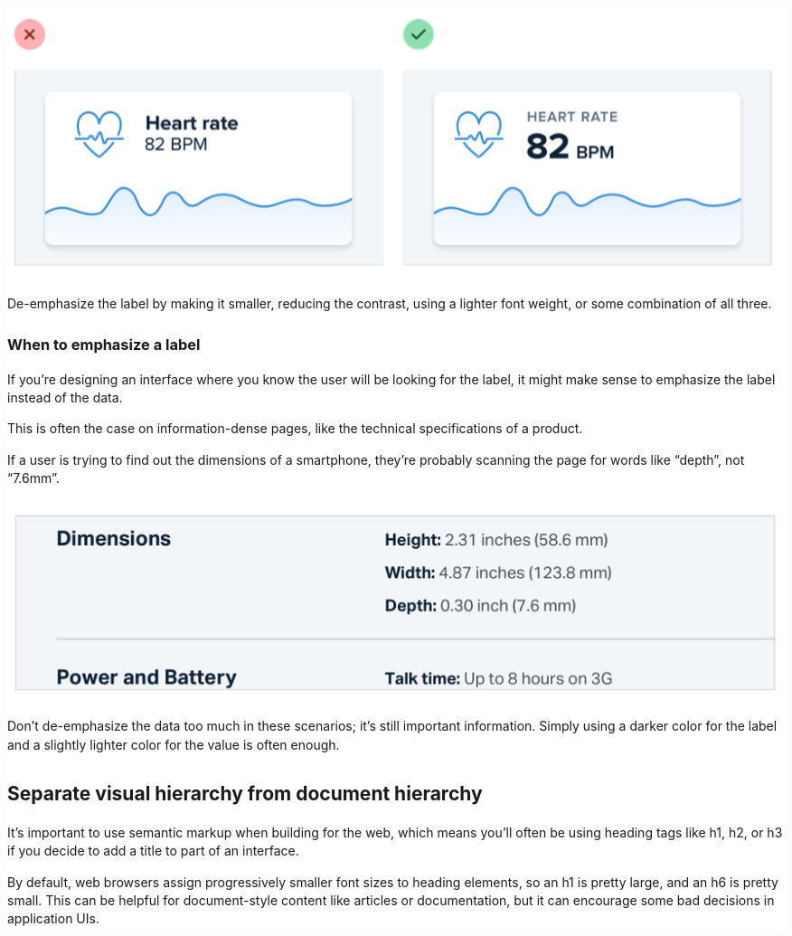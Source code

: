 ![dsd](./images/img48.png)

De-emphasize the label by making it smaller, reducing the contrast, using a lighter font weight, or some combination of all three.

### When to emphasize a label

If you’re designing an interface where you know the user will be looking for the label, it might make sense to emphasize the label instead of the data.

This is often the case on information-dense pages, like the technical specifications of a product.

If a user is trying to find out the dimensions of a smartphone, they’re probably scanning the page for words like “depth”, not “7.6mm”.

![dsd](./images/img49.png)

Don’t de-emphasize the data too much in these scenarios; it’s still important information. Simply using a darker color for the label and a slightly lighter color for the value is often enough.

## Separate visual hierarchy from document hierarchy

It’s important to use semantic markup when building for the web, which means you’ll often be using heading tags like h1, h2, or h3 if you decide to add a title to part of an interface.

By default, web browsers assign progressively smaller font sizes to heading elements, so an h1 is pretty large, and an h6 is pretty small. This can be helpful for document-style content like articles or documentation, but it can encourage some bad decisions in application UIs.
